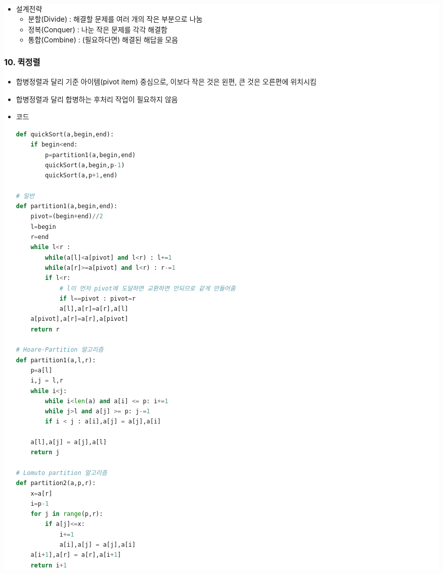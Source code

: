 - 설계전략
  - 분할(Divide) : 해결할 문제를 여러 개의 작은 부분으로 나눔
  - 정복(Conquer) : 나눈 작은 문제를 각각 해결함
  - 통합(Combine) : (필요하다면) 해결된 해답을 모음



### 10. 퀵정렬

- 합병정렬과 달리 기준 아이템(pivot item) 중심으로, 이보다 작은 것은 왼편, 큰 것은 오른편에 위치시킴

- 합병정렬과 달리 합병하는 후처리 작업이 필요하지 않음

- 코드

  ```python
  def quickSort(a,begin,end):
      if begin<end:
          p=partition1(a,begin,end)
          quickSort(a,begin,p-1)
          quickSort(a,p+1,end)
  
  # 일반
  def partition1(a,begin,end):
      pivot=(begin+end)//2
      l=begin
      r=end
      while l<r :
          while(a[l]<a[pivot] and l<r) : l+=1
          while(a[r]>=a[pivot] and l<r) : r-=1
          if l<r:
              # l이 먼저 pivot에 도달하면 교환하면 안되므로 같게 만들어줌
              if l==pivot : pivot=r 
              a[l],a[r]=a[r],a[l]
      a[pivot],a[r]=a[r],a[pivot]
      return r
  
  # Hoare-Partition 알고리즘
  def partition1(a,l,r):
      p=a[l]
      i,j = l,r
      while i<j:
          while i<len(a) and a[i] <= p: i+=1
          while j>l and a[j] >= p: j-=1
          if i < j : a[i],a[j] = a[j],a[i]
      
      a[l],a[j] = a[j],a[l]
      return j
  
  # Lomuto partition 알고리즘
  def partition2(a,p,r):
      x=a[r]
      i=p-1
      for j in range(p,r):
          if a[j]<=x:
              i+=1
              a[i],a[j] = a[j],a[i]
      a[i+1],a[r] = a[r],a[i+1]
      return i+1
  ```
